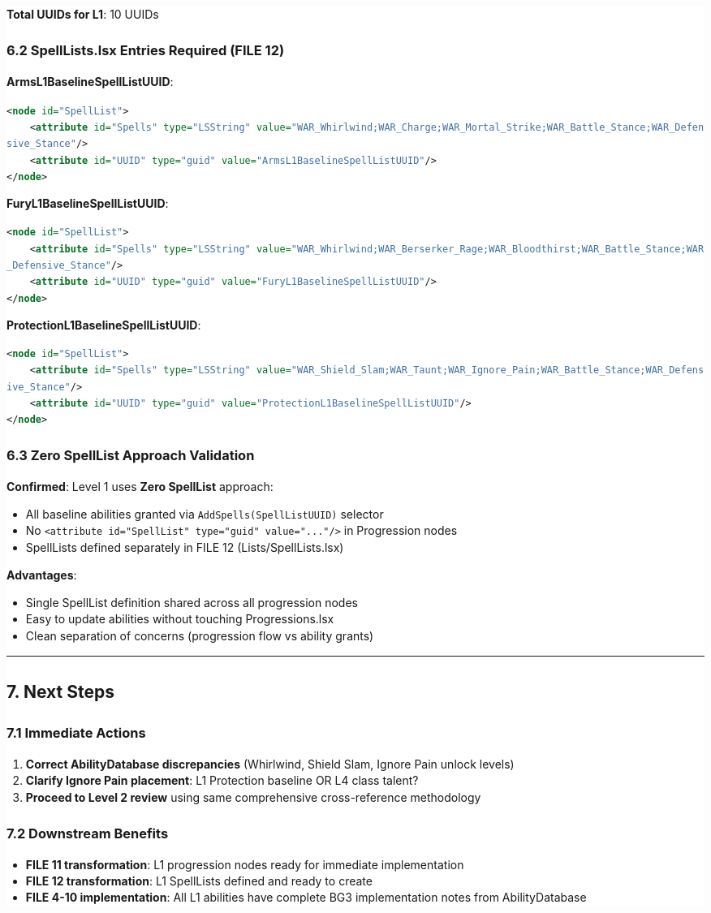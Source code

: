**Total UUIDs for L1**: 10 UUIDs

### 6.2 SpellLists.lsx Entries Required (FILE 12)

**ArmsL1BaselineSpellListUUID**:
```xml
<node id="SpellList">
    <attribute id="Spells" type="LSString" value="WAR_Whirlwind;WAR_Charge;WAR_Mortal_Strike;WAR_Battle_Stance;WAR_Defensive_Stance"/>
    <attribute id="UUID" type="guid" value="ArmsL1BaselineSpellListUUID"/>
</node>
```

**FuryL1BaselineSpellListUUID**:
```xml
<node id="SpellList">
    <attribute id="Spells" type="LSString" value="WAR_Whirlwind;WAR_Berserker_Rage;WAR_Bloodthirst;WAR_Battle_Stance;WAR_Defensive_Stance"/>
    <attribute id="UUID" type="guid" value="FuryL1BaselineSpellListUUID"/>
</node>
```

**ProtectionL1BaselineSpellListUUID**:
```xml
<node id="SpellList">
    <attribute id="Spells" type="LSString" value="WAR_Shield_Slam;WAR_Taunt;WAR_Ignore_Pain;WAR_Battle_Stance;WAR_Defensive_Stance"/>
    <attribute id="UUID" type="guid" value="ProtectionL1BaselineSpellListUUID"/>
</node>
```

### 6.3 Zero SpellList Approach Validation

**Confirmed**: Level 1 uses **Zero SpellList** approach:
- All baseline abilities granted via `AddSpells(SpellListUUID)` selector
- No `<attribute id="SpellList" type="guid" value="..."/>` in Progression nodes
- SpellLists defined separately in FILE 12 (Lists/SpellLists.lsx)

**Advantages**:
- Single SpellList definition shared across all progression nodes
- Easy to update abilities without touching Progressions.lsx
- Clean separation of concerns (progression flow vs ability grants)

---

## 7. Next Steps

### 7.1 Immediate Actions
1. **Correct AbilityDatabase discrepancies** (Whirlwind, Shield Slam, Ignore Pain unlock levels)
2. **Clarify Ignore Pain placement**: L1 Protection baseline OR L4 class talent?
3. **Proceed to Level 2 review** using same comprehensive cross-reference methodology

### 7.2 Downstream Benefits
- **FILE 11 transformation**: L1 progression nodes ready for immediate implementation
- **FILE 12 transformation**: L1 SpellLists defined and ready to create
- **FILE 4-10 implementation**: All L1 abilities have complete BG3 implementation notes from AbilityDatabase
